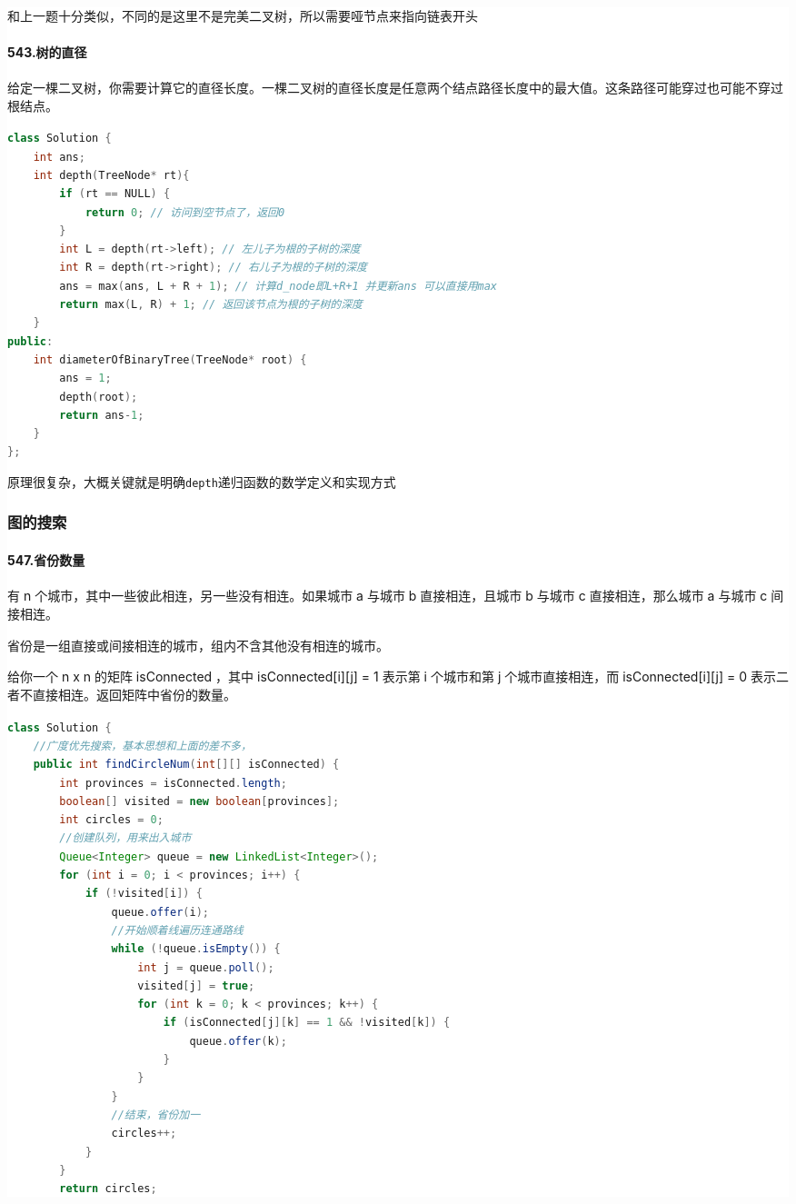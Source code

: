 和上一题十分类似，不同的是这里不是完美二叉树，所以需要哑节点来指向链表开头

#### 543.树的直径

给定一棵二叉树，你需要计算它的直径长度。一棵二叉树的直径长度是任意两个结点路径长度中的最大值。这条路径可能穿过也可能不穿过根结点。

~~~c++
class Solution {
    int ans;
    int depth(TreeNode* rt){
        if (rt == NULL) {
            return 0; // 访问到空节点了，返回0
        }
        int L = depth(rt->left); // 左儿子为根的子树的深度
        int R = depth(rt->right); // 右儿子为根的子树的深度
        ans = max(ans, L + R + 1); // 计算d_node即L+R+1 并更新ans 可以直接用max
        return max(L, R) + 1; // 返回该节点为根的子树的深度
    }
public:
    int diameterOfBinaryTree(TreeNode* root) {
        ans = 1;
        depth(root);
        return ans-1;
    }
};
~~~

原理很复杂，大概关键就是明确`depth`递归函数的数学定义和实现方式

### 图的搜索

#### 547.省份数量

有 n 个城市，其中一些彼此相连，另一些没有相连。如果城市 a 与城市 b 直接相连，且城市 b 与城市 c 直接相连，那么城市 a 与城市 c 间接相连。

省份是一组直接或间接相连的城市，组内不含其他没有相连的城市。

给你一个 n x n 的矩阵 isConnected ，其中 isConnected[i][j] = 1 表示第 i 个城市和第 j 个城市直接相连，而 isConnected[i][j] = 0 表示二者不直接相连。返回矩阵中省份的数量。

~~~java
class Solution {
    //广度优先搜索，基本思想和上面的差不多，
    public int findCircleNum(int[][] isConnected) {
        int provinces = isConnected.length;
        boolean[] visited = new boolean[provinces];
        int circles = 0;
        //创建队列，用来出入城市
        Queue<Integer> queue = new LinkedList<Integer>();
        for (int i = 0; i < provinces; i++) {
            if (!visited[i]) {
                queue.offer(i);
                //开始顺着线遍历连通路线
                while (!queue.isEmpty()) {
                    int j = queue.poll();
                    visited[j] = true;
                    for (int k = 0; k < provinces; k++) {
                        if (isConnected[j][k] == 1 && !visited[k]) {
                            queue.offer(k);
                        }
                    }
                }
                //结束，省份加一
                circles++;
            }
        }
        return circles;
~~~